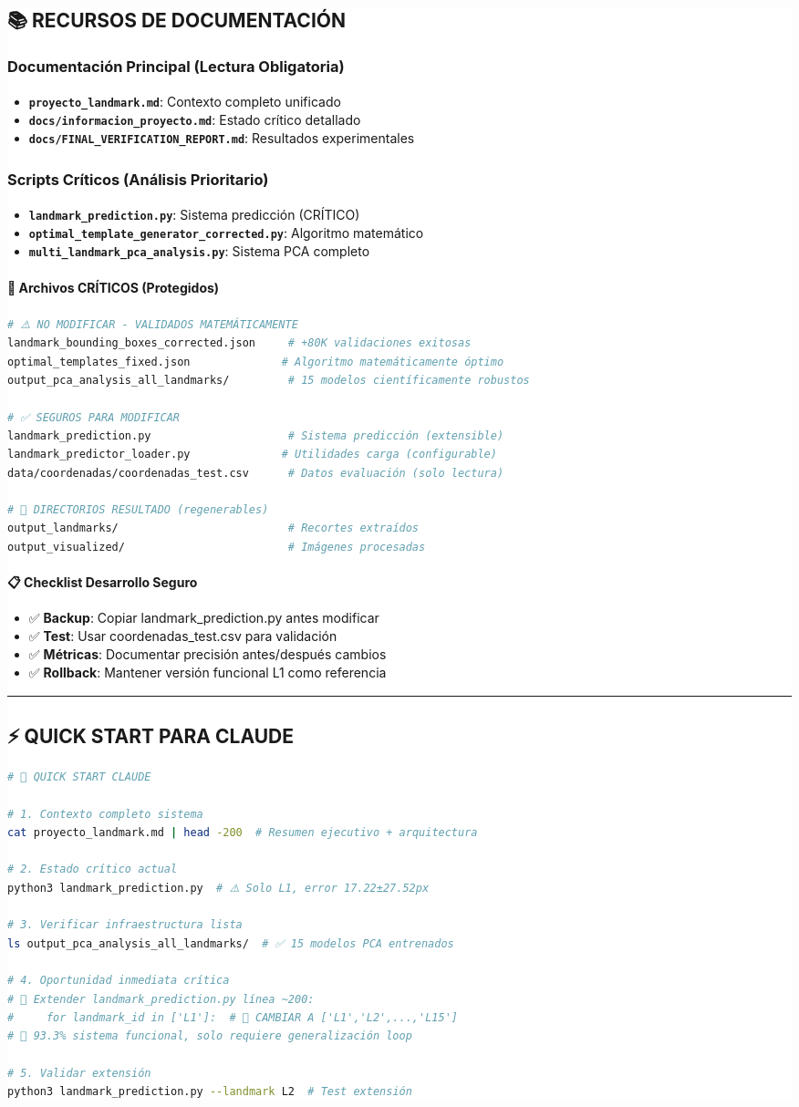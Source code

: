 ## 📚 RECURSOS DE DOCUMENTACIÓN

### Documentación Principal (Lectura Obligatoria)
- **`proyecto_landmark.md`**: Contexto completo unificado
- **`docs/informacion_proyecto.md`**: Estado crítico detallado
- **`docs/FINAL_VERIFICATION_REPORT.md`**: Resultados experimentales

### Scripts Críticos (Análisis Prioritario)
- **`landmark_prediction.py`**: Sistema predicción (CRÍTICO)
- **`optimal_template_generator_corrected.py`**: Algoritmo matemático
- **`multi_landmark_pca_analysis.py`**: Sistema PCA completo

#### 🚫 Archivos CRÍTICOS (Protegidos)
```bash
# ⚠️ NO MODIFICAR - VALIDADOS MATEMÁTICAMENTE
landmark_bounding_boxes_corrected.json     # +80K validaciones exitosas
optimal_templates_fixed.json              # Algoritmo matemáticamente óptimo
output_pca_analysis_all_landmarks/         # 15 modelos científicamente robustos

# ✅ SEGUROS PARA MODIFICAR
landmark_prediction.py                     # Sistema predicción (extensible)
landmark_predictor_loader.py              # Utilidades carga (configurable)
data/coordenadas/coordenadas_test.csv      # Datos evaluación (solo lectura)

# 📁 DIRECTORIOS RESULTADO (regenerables)
output_landmarks/                          # Recortes extraídos
output_visualized/                         # Imágenes procesadas
```

#### 📋 Checklist Desarrollo Seguro
- ✅ **Backup**: Copiar landmark_prediction.py antes modificar
- ✅ **Test**: Usar coordenadas_test.csv para validación
- ✅ **Métricas**: Documentar precisión antes/después cambios
- ✅ **Rollback**: Mantener versión funcional L1 como referencia

---

## ⚡ QUICK START PARA CLAUDE

```bash
# 🚀 QUICK START CLAUDE

# 1. Contexto completo sistema
cat proyecto_landmark.md | head -200  # Resumen ejecutivo + arquitectura

# 2. Estado crítico actual
python3 landmark_prediction.py  # ⚠️ Solo L1, error 17.22±27.52px

# 3. Verificar infraestructura lista
ls output_pca_analysis_all_landmarks/  # ✅ 15 modelos PCA entrenados

# 4. Oportunidad inmediata crítica
# 📝 Extender landmark_prediction.py línea ~200:
#     for landmark_id in ['L1']:  # 🎯 CAMBIAR A ['L1','L2',...,'L15']
# 🎯 93.3% sistema funcional, solo requiere generalización loop

# 5. Validar extensión
python3 landmark_prediction.py --landmark L2  # Test extensión
```
